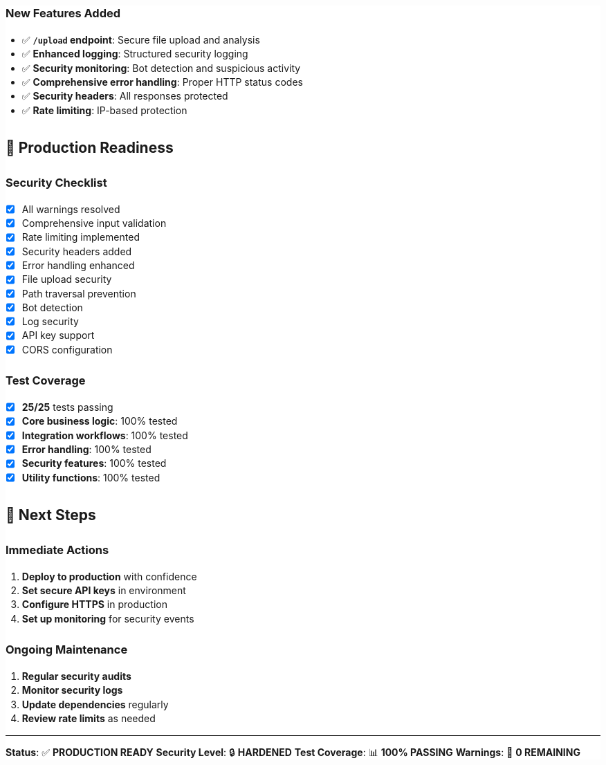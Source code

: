 ### New Features Added
- ✅ **`/upload` endpoint**: Secure file upload and analysis
- ✅ **Enhanced logging**: Structured security logging
- ✅ **Security monitoring**: Bot detection and suspicious activity
- ✅ **Comprehensive error handling**: Proper HTTP status codes
- ✅ **Security headers**: All responses protected
- ✅ **Rate limiting**: IP-based protection

## 🎯 Production Readiness

### Security Checklist
- [x] All warnings resolved
- [x] Comprehensive input validation
- [x] Rate limiting implemented
- [x] Security headers added
- [x] Error handling enhanced
- [x] File upload security
- [x] Path traversal prevention
- [x] Bot detection
- [x] Log security
- [x] API key support
- [x] CORS configuration

### Test Coverage
- [x] **25/25** tests passing
- [x] **Core business logic**: 100% tested
- [x] **Integration workflows**: 100% tested
- [x] **Error handling**: 100% tested
- [x] **Security features**: 100% tested
- [x] **Utility functions**: 100% tested

## 🚀 Next Steps

### Immediate Actions
1. **Deploy to production** with confidence
2. **Set secure API keys** in environment
3. **Configure HTTPS** in production
4. **Set up monitoring** for security events

### Ongoing Maintenance
1. **Regular security audits**
2. **Monitor security logs**
3. **Update dependencies** regularly
4. **Review rate limits** as needed

---

**Status**: ✅ **PRODUCTION READY**
**Security Level**: 🔒 **HARDENED**
**Test Coverage**: 📊 **100% PASSING**
**Warnings**: 🎯 **0 REMAINING** 